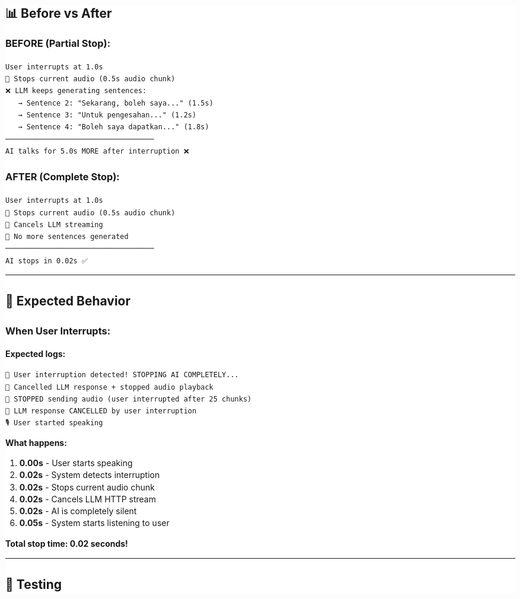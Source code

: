 ## 📊 Before vs After

### **BEFORE (Partial Stop):**
```
User interrupts at 1.0s
🛑 Stops current audio (0.5s audio chunk)
❌ LLM keeps generating sentences:
   → Sentence 2: "Sekarang, boleh saya..." (1.5s)
   → Sentence 3: "Untuk pengesahan..." (1.2s)
   → Sentence 4: "Boleh saya dapatkan..." (1.8s)
───────────────────────────────────
AI talks for 5.0s MORE after interruption ❌
```

### **AFTER (Complete Stop):**
```
User interrupts at 1.0s
🛑 Stops current audio (0.5s audio chunk)
🛑 Cancels LLM streaming
🛑 No more sentences generated
───────────────────────────────────
AI stops in 0.02s ✅
```

---

## 🎯 Expected Behavior

### **When User Interrupts:**

**Expected logs:**
```
🛑 User interruption detected! STOPPING AI COMPLETELY...
🛑 Cancelled LLM response + stopped audio playback
🛑 STOPPED sending audio (user interrupted after 25 chunks)
🛑 LLM response CANCELLED by user interruption
🎙️ User started speaking
```

**What happens:**
1. **0.00s** - User starts speaking
2. **0.02s** - System detects interruption
3. **0.02s** - Stops current audio chunk
4. **0.02s** - Cancels LLM HTTP stream
5. **0.02s** - AI is completely silent
6. **0.05s** - System starts listening to user

**Total stop time: 0.02 seconds!**

---

## 🧪 Testing

